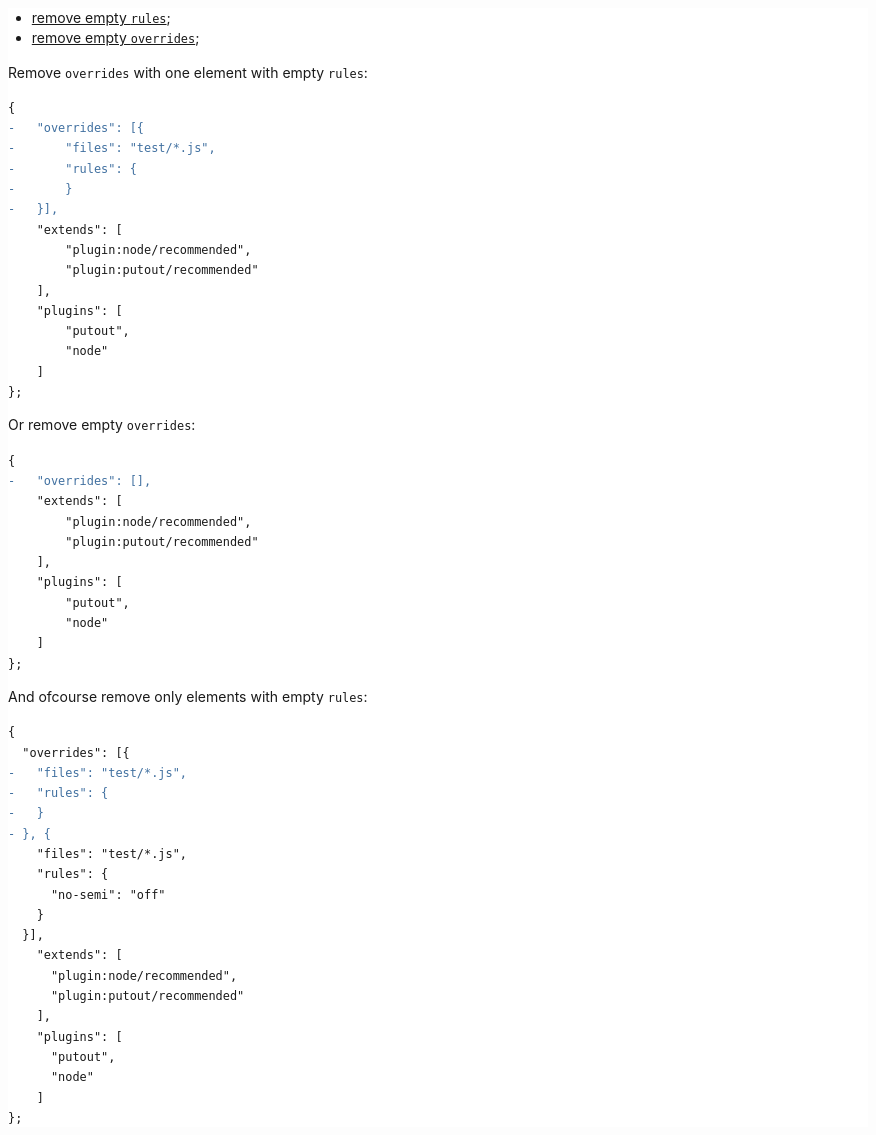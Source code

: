 - [remove empty `rules`](https://putout.cloudcmd.io/#/gist/a3f1acad4ce8d999ff9311126c1ed69f/68f98adff1c9b650d51e816e72142b2f86deeb87);
- [remove empty `overrides`](https://putout.cloudcmd.io/#/gist/46159f43d94f97ecbf131c850a39f711/a1aa918bec1019d7d33996ade0237ee4a5ceb390);

Remove `overrides` with one element with empty `rules`:

```diff
{
-   "overrides": [{
-       "files": "test/*.js",
-       "rules": {
-       }
-   }],
    "extends": [
        "plugin:node/recommended",
        "plugin:putout/recommended"
    ],
    "plugins": [
        "putout",
        "node"
    ]
};
```

Or remove empty `overrides`:

```diff
{
-   "overrides": [],
    "extends": [
        "plugin:node/recommended",
        "plugin:putout/recommended"
    ],
    "plugins": [
        "putout",
        "node"
    ]
};
```

And ofcourse remove only elements with empty `rules`:

```diff
{
  "overrides": [{
-   "files": "test/*.js",
-   "rules": {
-   }
- }, {
    "files": "test/*.js",
    "rules": {
      "no-semi": "off"
    }
  }],
    "extends": [
      "plugin:node/recommended",
      "plugin:putout/recommended"
    ],
    "plugins": [
      "putout",
      "node"
    ]
};
```

